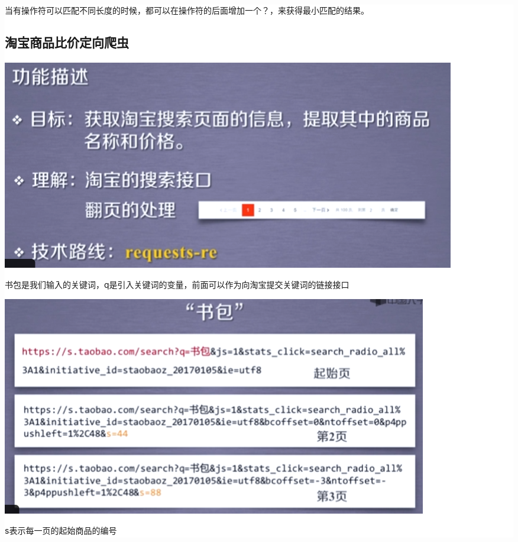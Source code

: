 当有操作符可以匹配不同长度的时候，都可以在操作符的后面增加一个？，来获得最小匹配的结果。



## 淘宝商品比价定向爬虫





![image-20210830091756369](爬虫1.assets/image-20210830091756369.png)



书包是我们输入的关键词，q是引入关键词的变量，前面可以作为向淘宝提交关键词的链接接口

![image-20210830092013049](爬虫1.assets/image-20210830092013049.png)

s表示每一页的起始商品的编号
